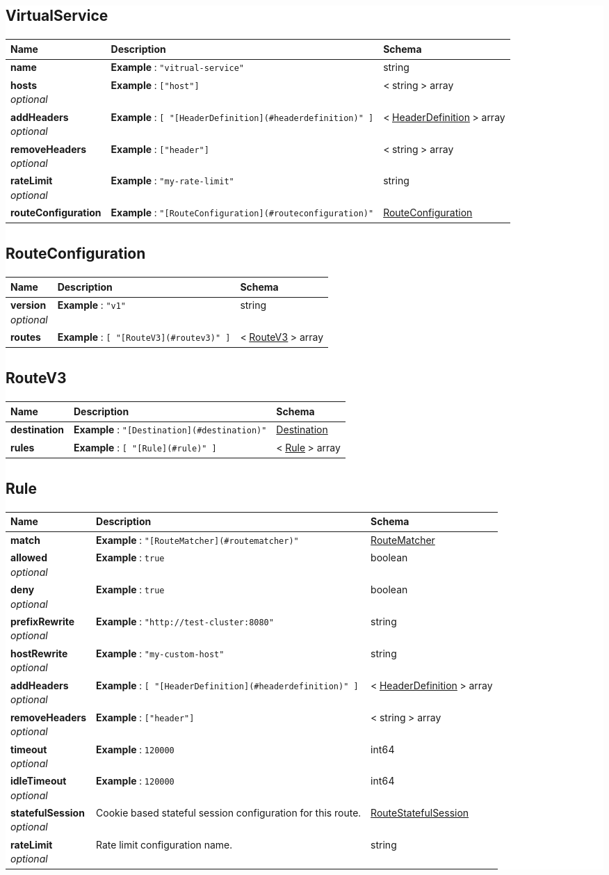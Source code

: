 
## VirtualService
| Name                              | Description                                                  | Schema                                            |
|:----------------------------------|:-------------------------------------------------------------|:--------------------------------------------------|
| **name**                          | **Example** : `"vitrual-service"`                            | string                                            |
| **hosts**  <br>*optional*         | **Example** : `["host"]`                                     | < string > array                                  |
| **addHeaders**  <br>*optional*    | **Example** : `[ "[HeaderDefinition](#headerdefinition)" ]`  | < [HeaderDefinition](#headerdefinition) > array   |
| **removeHeaders**  <br>*optional* | **Example** : `["header"]`                                   | < string > array                                  |
| **rateLimit**  <br>*optional* | **Example** : `"my-rate-limit"`                                   | string |
| **routeConfiguration**            | **Example** : `"[RouteConfiguration](#routeconfiguration)"`  | [RouteConfiguration](#routeconfiguration)         |


## RouteConfiguration
| Name                         | Description                                | Schema                        |
|:-----------------------------|:-------------------------------------------|:------------------------------|
| **version**  <br>*optional*  | **Example** : `"v1"`                       | string                        |
| **routes**                   | **Example** : `[ "[RouteV3](#routev3)" ]`  | < [RouteV3](#routev3) > array |


## RouteV3
| Name              | Description                                    | Schema                       |
|:------------------|:-----------------------------------------------|:-----------------------------|
| **destination**   | **Example** : `"[Destination](#destination)"`  | [Destination](#destination)  |
| **rules**         | **Example** : `[ "[Rule](#rule)" ]`            | < [Rule](#rule) > array      |

## Rule
| Name                              | Description                                                 | Schema                                            |
|:----------------------------------|:------------------------------------------------------------|:--------------------------------------------------|
| **match**                         | **Example** : `"[RouteMatcher](#routematcher)"`             | [RouteMatcher](#routematcher)                     |
| **allowed**  <br>*optional*       | **Example** : `true`                                        | boolean                                           |
| **deny**  <br>*optional*       | **Example** : `true`                                        | boolean                                           |
| **prefixRewrite**  <br>*optional* | **Example** : `"http://test-cluster:8080"`                  | string                                            |
| **hostRewrite**  <br>*optional*   | **Example** : `"my-custom-host"`                            | string                                            |
| **addHeaders**  <br>*optional*    | **Example** : `[ "[HeaderDefinition](#headerdefinition)" ]` | < [HeaderDefinition](#headerdefinition) > array   |
| **removeHeaders**  <br>*optional* | **Example** : `["header"]`                                  | < string > array                                  |
| **timeout**    <br>*optional*     | **Example** : `120000`                                      | int64                                             |
| **idleTimeout**    <br>*optional*| **Example** : `120000`                                      | int64                                             |
| **statefulSession**    <br>*optional*| Cookie based stateful session configuration for this route.                                    | [RouteStatefulSession](#routestatefulsession)                                             |
| **rateLimit**    <br>*optional*| Rate limit configuration name. | string              |

